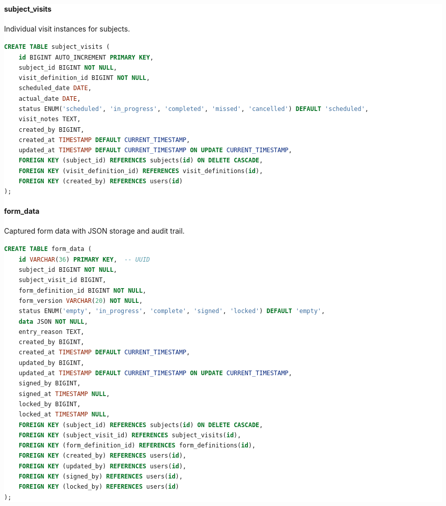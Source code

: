 #### subject_visits
Individual visit instances for subjects.

```sql
CREATE TABLE subject_visits (
    id BIGINT AUTO_INCREMENT PRIMARY KEY,
    subject_id BIGINT NOT NULL,
    visit_definition_id BIGINT NOT NULL,
    scheduled_date DATE,
    actual_date DATE,
    status ENUM('scheduled', 'in_progress', 'completed', 'missed', 'cancelled') DEFAULT 'scheduled',
    visit_notes TEXT,
    created_by BIGINT,
    created_at TIMESTAMP DEFAULT CURRENT_TIMESTAMP,
    updated_at TIMESTAMP DEFAULT CURRENT_TIMESTAMP ON UPDATE CURRENT_TIMESTAMP,
    FOREIGN KEY (subject_id) REFERENCES subjects(id) ON DELETE CASCADE,
    FOREIGN KEY (visit_definition_id) REFERENCES visit_definitions(id),
    FOREIGN KEY (created_by) REFERENCES users(id)
);
```

#### form_data
Captured form data with JSON storage and audit trail.

```sql
CREATE TABLE form_data (
    id VARCHAR(36) PRIMARY KEY,  -- UUID
    subject_id BIGINT NOT NULL,
    subject_visit_id BIGINT,
    form_definition_id BIGINT NOT NULL,
    form_version VARCHAR(20) NOT NULL,
    status ENUM('empty', 'in_progress', 'complete', 'signed', 'locked') DEFAULT 'empty',
    data JSON NOT NULL,
    entry_reason TEXT,
    created_by BIGINT,
    created_at TIMESTAMP DEFAULT CURRENT_TIMESTAMP,
    updated_by BIGINT,
    updated_at TIMESTAMP DEFAULT CURRENT_TIMESTAMP ON UPDATE CURRENT_TIMESTAMP,
    signed_by BIGINT,
    signed_at TIMESTAMP NULL,
    locked_by BIGINT,
    locked_at TIMESTAMP NULL,
    FOREIGN KEY (subject_id) REFERENCES subjects(id) ON DELETE CASCADE,
    FOREIGN KEY (subject_visit_id) REFERENCES subject_visits(id),
    FOREIGN KEY (form_definition_id) REFERENCES form_definitions(id),
    FOREIGN KEY (created_by) REFERENCES users(id),
    FOREIGN KEY (updated_by) REFERENCES users(id),
    FOREIGN KEY (signed_by) REFERENCES users(id),
    FOREIGN KEY (locked_by) REFERENCES users(id)
);
```
